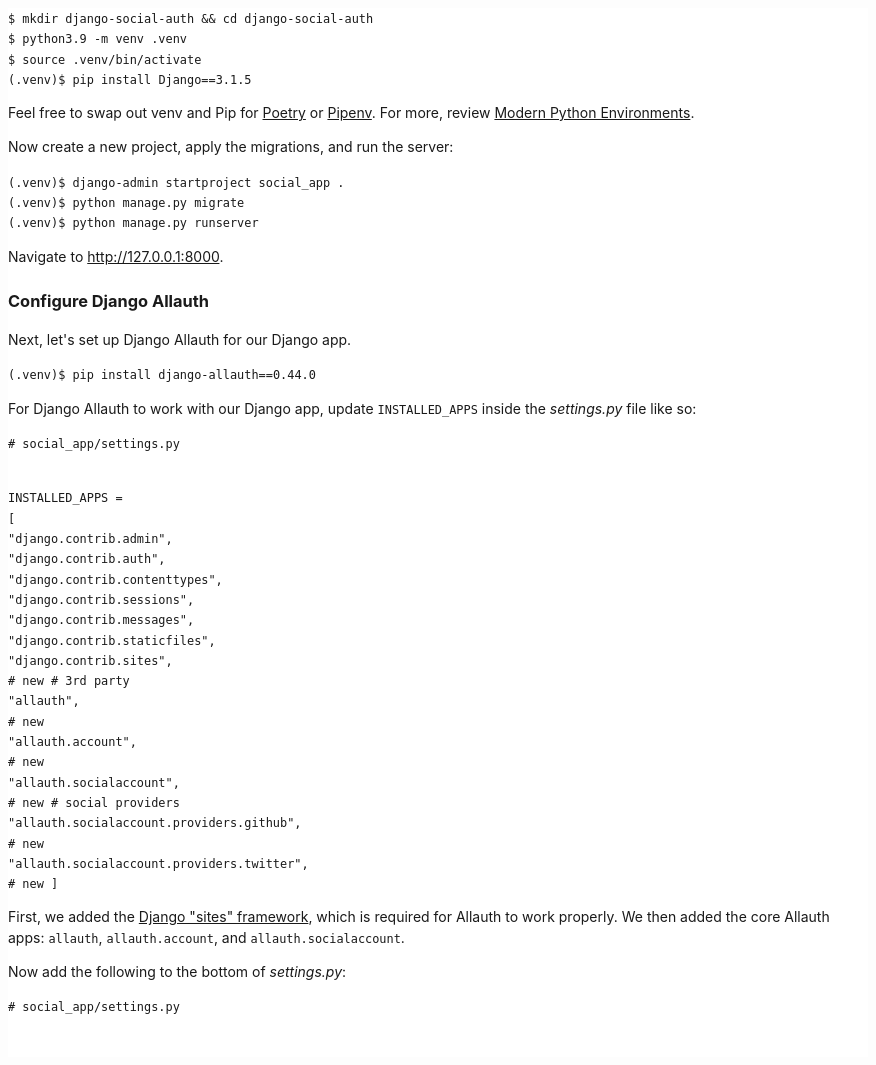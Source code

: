 <pre><span></span><code>$ mkdir django-social-auth <span class="o">&amp;&amp;</span> <span class="nb">cd</span> django-social-auth
$ python3.9 -m venv .venv
$ <span class="nb">source</span> .venv/bin/activate
<span class="o">(</span>.venv<span class="o">)</span>$ pip install <span class="nv">Django</span><span class="o">==</span><span class="m">3</span>.1.5
</code></pre>
<p>Feel free to swap out venv and Pip for <a href="https://python-poetry.org">Poetry</a> or <a href="https://github.com/pypa/pipenv">Pipenv</a>. For more, review <a href="/blog/python-environments/">Modern Python Environments</a>.</p>
<p>Now create a new project, apply the migrations, and run the server:</p>
<pre><span></span><code><span class="o">(</span>.venv<span class="o">)</span>$ django-admin startproject social_app .
<span class="o">(</span>.venv<span class="o">)</span>$ python manage.py migrate
<span class="o">(</span>.venv<span class="o">)</span>$ python manage.py runserver
</code></pre>
<p>Navigate to <a href="http://127.0.0.1:8000">http://127.0.0.1:8000</a>. 

<h3 id="configure-django-allauth">Configure Django Allauth</h3>
<p>Next, let's set up Django Allauth for our Django app.</p>
<pre><span></span><code><span class="o">(</span>.venv<span class="o">)</span>$ pip install django-allauth<span class="o">==</span><span class="m">0</span>.44.0
</code></pre>
<p>For Django Allauth to work with our Django app, update <code>INSTALLED_APPS</code> inside the <em>settings.py</em> file like so:</p>
<pre><span></span><code><span class="c1"># social_app/settings.py</span>

<span class="n">INSTALLED_APPS</span> <span class="o">=</span> <span class="p">[</span>
<span class="s2">"django.contrib.admin"</span><span class="p">,</span>
<span class="s2">"django.contrib.auth"</span><span class="p">,</span>
<span class="s2">"django.contrib.contenttypes"</span><span class="p">,</span>
<span class="s2">"django.contrib.sessions"</span><span class="p">,</span>
<span class="s2">"django.contrib.messages"</span><span class="p">,</span>
<span class="s2">"django.contrib.staticfiles"</span><span class="p">,</span>
<span class="s2">"django.contrib.sites"</span><span class="p">,</span>  <span class="c1"># new</span>
<span class="c1"># 3rd party</span>
<span class="s2">"allauth"</span><span class="p">,</span> <span class="c1"># new</span>
<span class="s2">"allauth.account"</span><span class="p">,</span> <span class="c1"># new</span>
<span class="s2">"allauth.socialaccount"</span><span class="p">,</span> <span class="c1"># new</span>
<span class="c1"># social providers</span>
<span class="s2">"allauth.socialaccount.providers.github"</span><span class="p">,</span> <span class="c1"># new</span>
<span class="s2">"allauth.socialaccount.providers.twitter"</span><span class="p">,</span> <span class="c1"># new</span>
<span class="p">]</span>
</code></pre>
<p>First, we added the <a href="https://docs.djangoproject.com/en/3.1/ref/contrib/sites/">Django "sites" framework</a>, which is required for Allauth to work properly. We then added the core Allauth apps: <code>allauth</code>, <code>allauth.account</code>, and <code>allauth.socialaccount</code>.</p>
<p>Now add the following to the bottom of <em>settings.py</em>:</p>
<pre><span></span><code><span class="c1"># social_app/settings.py</span>
